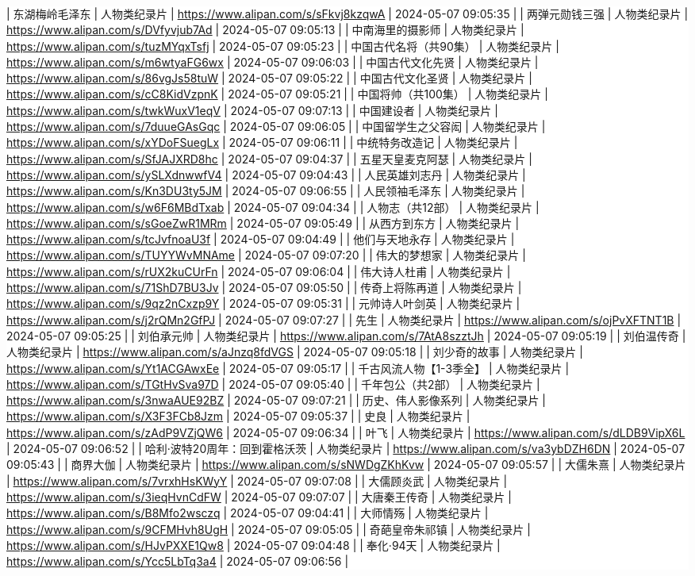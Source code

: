 | 东湖梅岭毛泽东                    | 人物类纪录片   | https://www.alipan.com/s/sFkvj8kzqwA | 2024-05-07 09:05:35 |
| 两弹元勋钱三强                    | 人物类纪录片   | https://www.alipan.com/s/DVfyvjub7Ad | 2024-05-07 09:05:13 |
| 中南海里的摄影师                   | 人物类纪录片   | https://www.alipan.com/s/tuzMYqxTsfj | 2024-05-07 09:05:23 |
| 中国古代名将（共90集）               | 人物类纪录片   | https://www.alipan.com/s/m6wtyaFG6wx | 2024-05-07 09:06:03 |
| 中国古代文化先贤                   | 人物类纪录片   | https://www.alipan.com/s/86vgJs58tuW | 2024-05-07 09:05:22 |
| 中国古代文化圣贤                   | 人物类纪录片   | https://www.alipan.com/s/cC8KidVzpnK | 2024-05-07 09:05:21 |
| 中国将帅（共100集）                | 人物类纪录片   | https://www.alipan.com/s/twkWuxV1eqV | 2024-05-07 09:07:13 |
| 中国建设者                      | 人物类纪录片   | https://www.alipan.com/s/7duueGAsGqc | 2024-05-07 09:06:05 |
| 中国留学生之父容闳                  | 人物类纪录片   | https://www.alipan.com/s/xYDoFSuegLx | 2024-05-07 09:06:11 |
| 中统特务改造记                    | 人物类纪录片   | https://www.alipan.com/s/SfJAJXRD8hc | 2024-05-07 09:04:37 |
| 五星天皇麦克阿瑟                   | 人物类纪录片   | https://www.alipan.com/s/ySLXdnwwfV4 | 2024-05-07 09:04:43 |
| 人民英雄刘志丹                    | 人物类纪录片   | https://www.alipan.com/s/Kn3DU3ty5JM | 2024-05-07 09:06:55 |
| 人民领袖毛泽东                    | 人物类纪录片   | https://www.alipan.com/s/w6F6MBdTxab | 2024-05-07 09:04:34 |
| 人物志（共12部）                  | 人物类纪录片   | https://www.alipan.com/s/sGoeZwR1MRm | 2024-05-07 09:05:49 |
| 从西方到东方                     | 人物类纪录片   | https://www.alipan.com/s/tcJvfnoaU3f | 2024-05-07 09:04:49 |
| 他们与天地永存                    | 人物类纪录片   | https://www.alipan.com/s/TUYYWvMNAme | 2024-05-07 09:07:20 |
| 伟大的梦想家                     | 人物类纪录片   | https://www.alipan.com/s/rUX2kuCUrFn | 2024-05-07 09:06:04 |
| 伟大诗人杜甫                     | 人物类纪录片   | https://www.alipan.com/s/71ShD7BU3Jv | 2024-05-07 09:05:50 |
| 传奇上将陈再道                    | 人物类纪录片   | https://www.alipan.com/s/9qz2nCxzp9Y | 2024-05-07 09:05:31 |
| 元帅诗人叶剑英                    | 人物类纪录片   | https://www.alipan.com/s/j2rQMn2GfPJ | 2024-05-07 09:07:27 |
| 先生                         | 人物类纪录片   | https://www.alipan.com/s/ojPvXFTNT1B | 2024-05-07 09:05:25 |
| 刘伯承元帅                      | 人物类纪录片   | https://www.alipan.com/s/7AtA8szztJh | 2024-05-07 09:05:19 |
| 刘伯温传奇                      | 人物类纪录片   | https://www.alipan.com/s/aJnzq8fdVGS | 2024-05-07 09:05:18 |
| 刘少奇的故事                     | 人物类纪录片   | https://www.alipan.com/s/Yt1ACGAwxEe | 2024-05-07 09:05:17 |
| 千古风流人物【1-3季全】              | 人物类纪录片   | https://www.alipan.com/s/TGtHvSva97D | 2024-05-07 09:05:40 |
| 千年包公（共2部）                  | 人物类纪录片   | https://www.alipan.com/s/3nwaAUE92BZ | 2024-05-07 09:07:21 |
| 历史、伟人影像系列                  | 人物类纪录片   | https://www.alipan.com/s/X3F3FCb8Jzm | 2024-05-07 09:05:37 |
| 史良                         | 人物类纪录片   | https://www.alipan.com/s/zAdP9VZjQW6 | 2024-05-07 09:06:34 |
| 叶飞                         | 人物类纪录片   | https://www.alipan.com/s/dLDB9VipX6L | 2024-05-07 09:06:52 |
| 哈利·波特20周年：回到霍格沃茨           | 人物类纪录片   | https://www.alipan.com/s/va3ybDZH6DN | 2024-05-07 09:05:43 |
| 商界大伽                       | 人物类纪录片   | https://www.alipan.com/s/sNWDgZKhKvw | 2024-05-07 09:05:57 |
| 大儒朱熹                       | 人物类纪录片   | https://www.alipan.com/s/7vrxhHsKWyY | 2024-05-07 09:07:08 |
| 大儒顾炎武                      | 人物类纪录片   | https://www.alipan.com/s/3ieqHvnCdFW | 2024-05-07 09:07:07 |
| 大唐秦王传奇                     | 人物类纪录片   | https://www.alipan.com/s/B8Mfo2wsczq | 2024-05-07 09:04:41 |
| 大师情殇                       | 人物类纪录片   | https://www.alipan.com/s/9CFMHvh8UgH | 2024-05-07 09:05:05 |
| 奇葩皇帝朱祁镇                    | 人物类纪录片   | https://www.alipan.com/s/HJvPXXE1Qw8 | 2024-05-07 09:04:48 |
| 奉化·94天                     | 人物类纪录片   | https://www.alipan.com/s/Ycc5LbTq3a4 | 2024-05-07 09:06:56 |